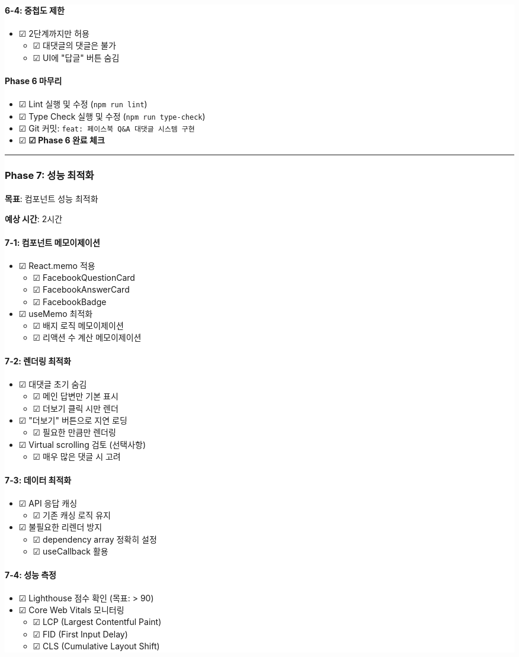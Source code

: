 #### **6-4: 중첩도 제한**

- ☑ 2단계까지만 허용
  - ☑ 대댓글의 댓글은 불가
  - ☑ UI에 "답글" 버튼 숨김

#### **Phase 6 마무리**

- ☑ Lint 실행 및 수정 (`npm run lint`)
- ☑ Type Check 실행 및 수정 (`npm run type-check`)
- ☑ Git 커밋: `feat: 페이스북 Q&A 대댓글 시스템 구현`
- ☑ **☑ Phase 6 완료 체크**

---

### **Phase 7: 성능 최적화**

**목표**: 컴포넌트 성능 최적화

**예상 시간**: 2시간

#### **7-1: 컴포넌트 메모이제이션**

- ☑ React.memo 적용
  - ☑ FacebookQuestionCard
  - ☑ FacebookAnswerCard
  - ☑ FacebookBadge
- ☑ useMemo 최적화
  - ☑ 배지 로직 메모이제이션
  - ☑ 리액션 수 계산 메모이제이션

#### **7-2: 렌더링 최적화**

- ☑ 대댓글 초기 숨김
  - ☑ 메인 답변만 기본 표시
  - ☑ 더보기 클릭 시만 렌더
- ☑ "더보기" 버튼으로 지연 로딩
  - ☑ 필요한 만큼만 렌더링
- ☑ Virtual scrolling 검토 (선택사항)
  - ☑ 매우 많은 댓글 시 고려

#### **7-3: 데이터 최적화**

- ☑ API 응답 캐싱
  - ☑ 기존 캐싱 로직 유지
- ☑ 불필요한 리렌더 방지
  - ☑ dependency array 정확히 설정
  - ☑ useCallback 활용

#### **7-4: 성능 측정**

- ☑ Lighthouse 점수 확인 (목표: > 90)
- ☑ Core Web Vitals 모니터링
  - ☑ LCP (Largest Contentful Paint)
  - ☑ FID (First Input Delay)
  - ☑ CLS (Cumulative Layout Shift)
